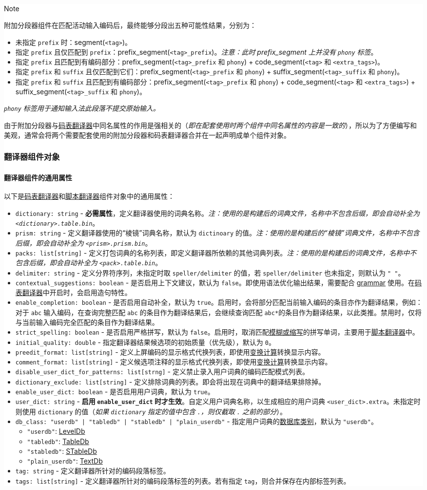> [!NOTE]
> 附加分段器组件在匹配活动输入编码后，最终能够分段出五种可能性结果，分别为：
>
> - 未指定 `prefix` 时：segment(`<tag>`)。
> - 指定 `prefix` 且仅匹配到 `prefix`：prefix_segment(`<tag>_prefix`)。*注意：此时 prefix_segment 上并没有 `phony` 标签*。
> - 指定 `prefix` 且匹配到有编码部分：prefix_segment(`<tag>_prefix` 和 `phony`) + code_segment(`<tag>` 和 `<extra_tags>`)。
> - 指定 `prefix` 和 `suffix` 且仅匹配到它们：prefix_segment(`<tag>_prefix` 和 `phony`) + suffix_segment(`<tag>_suffix` 和 `phony`)。
> - 指定 `prefix` 和 `suffix` 且匹配到有编码部分：prefix_segment(`<tag>_prefix` 和 `phony`) + code_segment(`<tag>` 和 `<extra_tags>`) + suffix_segment(`<tag>_suffix` 和 `phony`)。
>
> *`phony` 标签用于通知输入法此段落不提交原始输入。*
>
> 由于附加分段器与[码表翻译器](#码表翻译器-table_translator)中同名属性的作用是强相关的（*即在配套使用时两个组件中同名属性的内容是一致的*），所以为了方便编写和美观，通常会将两个需要配套使用的附加分段器和码表翻译器合并在一起声明成单个组件对象。

### 翻译器组件对象

#### 翻译器组件的通用属性

以下是[码表翻译器](#码表翻译器-table_translator)和[脚本翻译器](#脚本翻译器-script_translator)组件对象中的通用属性：

- `dictionary: string` - **必需属性**，定义翻译器使用的词典名称。*注：使用的是构建后的词典文件，名称中不包含后缀，即会自动补全为 `<dictionary>.table.bin`*。
- `prism: string` - 定义翻译器使用的“棱镜”词典名称，默认为 `dictinoary` 的值。*注：使用的是构建后的“棱镜”词典文件，名称中不包含后缀，即会自动补全为 `<prism>.prism.bin`*。
- `packs: list[string]` - 定义打包词典的名称列表，即定义翻译器所依赖的其他词典列表。*注：使用的是构建后的词典文件，名称中不包含后缀，即会自动补全为 `<pack>.table.bin`*。
- `delimiter: string` - 定义分界符序列，未指定时取 `speller/delimiter` 的值，若 `speller/delimiter` 也未指定，则默认为 `" "`。
- `contextual_suggestions: boolean` - 是否启用上下文建议，默认为 `false`。即使用语法优化输出结果，需要配合 [grammar](#grammar) 使用。在[码表翻译器](#码表翻译器-table_translator)中开启时，会启用造句特性。
- `enable_completion: boolean` - 是否启用自动补全，默认为 `true`。启用时，会将部分匹配当前输入编码的条目亦作为翻译结果，例如：对于 `abc` 输入编码，在查询完整匹配 `abc` 的条目作为翻译结果后，会继续查询匹配 `abc*`的条目作为翻译结果，以此类推。禁用时，仅将与当前输入编码完全匹配的条目作为翻译结果。
- `strict_spelling: boolean` - 是否启用严格拼写，默认为 `false`。启用时，取消匹配[模糊或缩写](#变换计算)的拼写单词，主要用于[脚本翻译器](#脚本翻译器-script_translator)中。
- `initial_quality: double` - 指定翻译器结果候选项的初始质量（优先级），默认为 `0`。
- `preedit_format: list[string]` - 定义上屏编码的显示格式代换列表，即使用[变换计算](#变换计算)转换显示内容。
- `comment_format: list[string]` - 定义候选项注释的显示格式代换列表，即使用[变换计算](#变换计算)转换显示内容。
- `disable_user_dict_for_patterns: list[strng]` - 定义禁止录入用户词典的编码匹配模式列表。
- `dictionary_exclude: list[string]` - 定义排除词典的列表。即会将出现在词典中的翻译结果排除掉。
- `enable_user_dict: boolean` - 是否启用用户词典，默认为 `true`。
- `user_dict: string` - **启用 `enable_user_dict` 时才生效**。自定义用户词典名称，以生成相应的用户词典 `<user_dict>.extra`。未指定时则使用 `dictionary` 的值（*如果 `dictionary` 指定的值中包含 `.`，则仅截取 `.` 之前的部分*）。
- `db_class: "userdb" | "tabledb" | "stabledb" | "plain_userdb"` - 指定用户词典的[数据库类别](https://github.com/rime/librime/blob/master/src/rime/dict/dict_module.cc)，默认为 `"userdb"`。
  - `"userdb"`: [LevelDb](https://github.com/rime/librime/blob/master/src/rime/dict/level_db.cc)
  - `"tabledb"`: [TableDb](https://github.com/rime/librime/blob/master/src/rime/dict/table_db.cc)
  - `"stabledb"`: [STableDb](https://github.com/rime/librime/blob/master/src/rime/dict/table_db.cc)
  - `"plain_userdb"`: [TextDb](https://github.com/rime/librime/blob/master/src/rime/dict/text_db.cc)
- `tag: string` - 定义翻译器所针对的编码段落标签。
- `tags: list[string]` - 定义翻译器所针对的编码段落标签的列表。若有指定 `tag`，则合并保存在内部标签列表。
